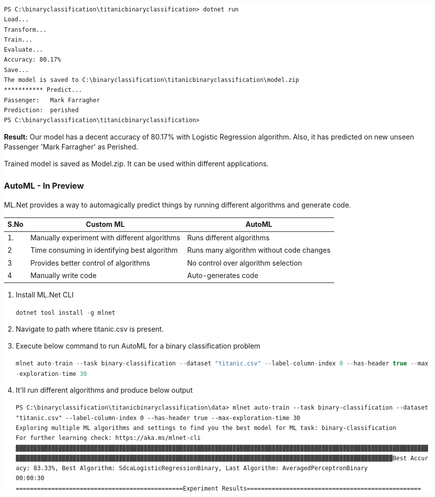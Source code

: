    ```
   PS C:\binaryclassification\titanicbinaryclassification> dotnet run
   Load...
   Transform...
   Train...
   Evaluate...
   Accuracy: 80.17%
   Save...
   The model is saved to C:\binaryclassification\titanicbinaryclassification\model.zip
   *********** Predict...
   Passenger:   Mark Farragher
   Prediction:  perished
   PS C:\binaryclassification\titanicbinaryclassification>
   ```



**Result:** Our model has a decent accuracy of 80.17% with Logistic Regression algorithm. Also, it has predicted on new unseen Passenger 'Mark Farragher' as Perished.

Trained model is saved as Model.zip. It can be used within different applications.



### AutoML - In Preview

ML.Net provides a way to automagically predict things by running different algorithms and generate code.

| S.No | Custom ML                                    | AutoML                                   |
| ---- | -------------------------------------------- | ---------------------------------------- |
| 1.   | Manually experiment with different algorithms| Runs different algorithms                |
| 2    | Time consuming in identifying best algorithm | Runs many algorithm without code changes |
| 3    | Provides better control of algorithms        | No control over algorithm selection      |
| 4    | Manually write code                          | Auto-generates code                      |

1. Install ML.Net CLI 

   ``` c#
   dotnet tool install -g mlnet
   ```

   

2. Navigate to path where titanic.csv is present.

3. Execute below command to run AutoML for a binary classification problem

   ``` c#
   mlnet auto-train --task binary-classification --dataset "titanic.csv" --label-column-index 0 --has-header true --max-exploration-time 30
   ```

   

4. It'll run different algorithms and produce below output

   ```
   PS C:\binaryclassification\titanicbinaryclassification\data> mlnet auto-train --task binary-classification --dataset "titanic.csv" --label-column-index 0 --has-header true --max-exploration-time 30
   Exploring multiple ML algorithms and settings to find you the best model for ML task: binary-classification
   For further learning check: https://aka.ms/mlnet-cli
   ▓▓▓▓▓▓▓▓▓▓▓▓▓▓▓▓▓▓▓▓▓▓▓▓▓▓▓▓▓▓▓▓▓▓▓▓▓▓▓▓▓▓▓▓▓▓▓▓▓▓▓▓▓▓▓▓▓▓▓▓▓▓▓▓▓▓▓▓▓▓▓▓▓▓▓▓▓▓▓▓▓▓▓▓▓▓▓▓▓▓▓▓▓▓▓▓▓▓▓▓▓▓▓▓▓▓▓▓▓▓▓▓▓▓▓▓▓▓▓▓▓▓▓▓▓▓▓▓▓▓▓▓▓▓▓▓▓▓▓▓▓▓▓▓▓▓▓▓▓▓▓▓▓▓▓▓▓▓▓▓▓▓▓▓▓▓▓▓▓▓▓▓▓▓▓▓▓▓▓▓▓▓▓▓▓▓▓▓▓▓▓▓▓▓▓▓▓▓▓▓▓▓▓▓▓▓▓▓▓▓▓▓▓▓▓▓▓▓▓▓▓▓Best Accuracy: 83.33%, Best Algorithm: SdcaLogisticRegressionBinary, Last Algorithm: AveragedPerceptronBinary                                                                                                         00:00:30
   ===============================================Experiment Results=================================================
   ```